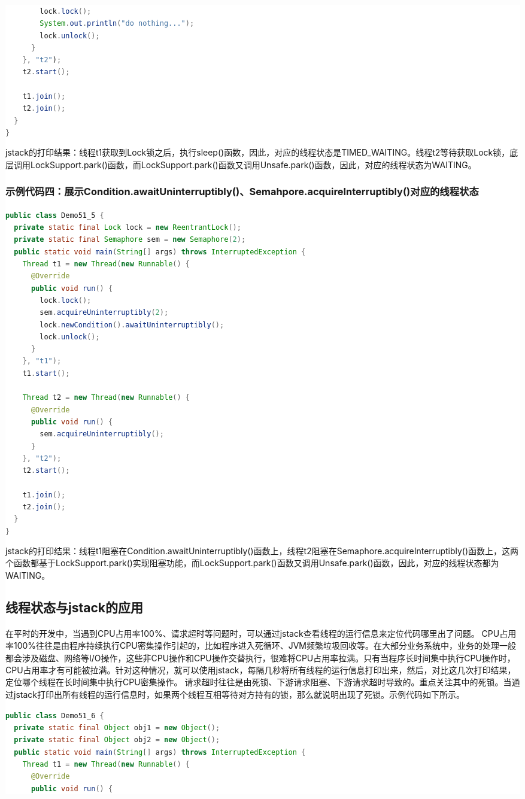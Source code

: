 ~~~java
        lock.lock();
        System.out.println("do nothing...");
        lock.unlock();
      }
    }, "t2");
    t2.start();

    t1.join();
    t2.join();
  }
}
~~~
jstack的打印结果：线程t1获取到Lock锁之后，执行sleep()函数，因此，对应的线程状态是TIMED_WAITING。线程t2等待获取Lock锁，底层调用LockSupport.park()函数，而LockSupport.park()函数又调用Unsafe.park()函数，因此，对应的线程状态为WAITING。

### 示例代码四：展示Condition.awaitUninterruptibly()、Semahpore.acquireInterruptibly()对应的线程状态
~~~java
public class Demo51_5 {
  private static final Lock lock = new ReentrantLock();
  private static final Semaphore sem = new Semaphore(2);
  public static void main(String[] args) throws InterruptedException {
    Thread t1 = new Thread(new Runnable() {
      @Override
      public void run() {
        lock.lock();
        sem.acquireUninterruptibly(2);
        lock.newCondition().awaitUninterruptibly();
        lock.unlock();
      }
    }, "t1");
    t1.start();

    Thread t2 = new Thread(new Runnable() {
      @Override
      public void run() {
        sem.acquireUninterruptibly();
      }
    }, "t2");
    t2.start();

    t1.join();
    t2.join();
  }
}
~~~
jstack的打印结果：线程t1阻塞在Condition.awaitUninterruptibly()函数上，线程t2阻塞在Semaphore.acquireInterruptibly()函数上，这两个函数都基于LockSupport.park()实现阻塞功能，而LockSupport.park()函数又调用Unsafe.park()函数，因此，对应的线程状态都为WAITING。

## 线程状态与jstack的应用
在平时的开发中，当遇到CPU占用率100%、请求超时等问题时，可以通过jstack查看线程的运行信息来定位代码哪里出了问题。
CPU占用率100%往往是由程序持续执行CPU密集操作引起的，比如程序进入死循环、JVM频繁垃圾回收等。在大部分业务系统中，业务的处理一般都会涉及磁盘、网络等I/O操作，这些非CPU操作和CPU操作交替执行，很难将CPU占用率拉满。只有当程序长时间集中执行CPU操作时，CPU占用率才有可能被拉满。针对这种情况，就可以使用jstack，每隔几秒将所有线程的运行信息打印出来，然后，对比这几次打印结果，定位哪个线程在长时间集中执行CPU密集操作。
请求超时往往是由死锁、下游请求阻塞、下游请求超时导致的。重点关注其中的死锁。当通过jstack打印出所有线程的运行信息时，如果两个线程互相等待对方持有的锁，那么就说明出现了死锁。示例代码如下所示。
~~~java
public class Demo51_6 {
  private static final Object obj1 = new Object();
  private static final Object obj2 = new Object();
  public static void main(String[] args) throws InterruptedException {
    Thread t1 = new Thread(new Runnable() {
      @Override
      public void run() {
~~~